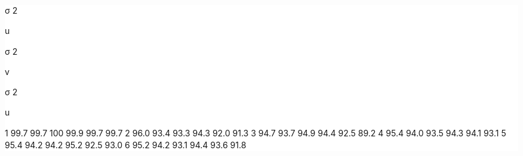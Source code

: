 σ 2 

u 

σ 2 

v 

σ 2 

u 

1 
99.7 
99.7 
100 
99.9 
99.7 
99.7 
2 
96.0 
93.4 
93.3 
94.3 
92.0 
91.3 
3 
94.7 
93.7 
94.9 
94.4 
92.5 
89.2 
4 
95.4 
94.0 
93.5 
94.3 
94.1 
93.1 
5 
95.4 
94.2 
94.2 
95.2 
92.5 
93.0 
6 
95.2 
94.2 
93.1 
94.4 
93.6 
91.8 
